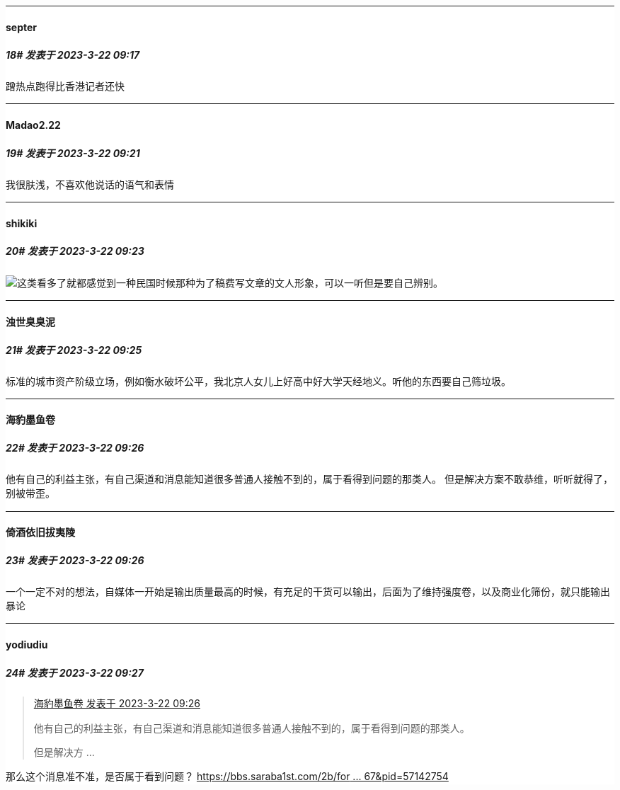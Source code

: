 *****

####  septer  
##### 18#       发表于 2023-3-22 09:17

蹭热点跑得比香港记者还快

*****

####  Madao2.22  
##### 19#       发表于 2023-3-22 09:21

我很肤浅，不喜欢他说话的语气和表情

*****

####  shikiki  
##### 20#       发表于 2023-3-22 09:23

<img src="https://static.saraba1st.com/image/smiley/face2017/044.png" referrerpolicy="no-referrer">这类看多了就都感觉到一种民国时候那种为了稿费写文章的文人形象，可以一听但是要自己辨别。

*****

####  浊世臭臭泥  
##### 21#       发表于 2023-3-22 09:25

标准的城市资产阶级立场，例如衡水破坏公平，我北京人女儿上好高中好大学天经地义。听他的东西要自己筛垃圾。

*****

####  海豹墨鱼卷  
##### 22#       发表于 2023-3-22 09:26

他有自己的利益主张，有自己渠道和消息能知道很多普通人接触不到的，属于看得到问题的那类人。
但是解决方案不敢恭维，听听就得了，别被带歪。

*****

####  倚酒依旧拔夷陵  
##### 23#       发表于 2023-3-22 09:26

一个一定不对的想法，自媒体一开始是输出质量最高的时候，有充足的干货可以输出，后面为了维持强度卷，以及商业化筛份，就只能输出暴论

*****

####  yodiudiu  
##### 24#       发表于 2023-3-22 09:27

<blockquote><a href="httphttps://bbs.saraba1st.com/2b/forum.php?mod=redirect&amp;goto=findpost&amp;pid=60176584&amp;ptid=2125223" target="_blank">海豹墨鱼卷 发表于 2023-3-22 09:26</a>

他有自己的利益主张，有自己渠道和消息能知道很多普通人接触不到的，属于看得到问题的那类人。

但是解决方 ...</blockquote>
那么这个消息准不准，是否属于看到问题？
[https://bbs.saraba1st.com/2b/for ... 67&amp;pid=57142754](https://bbs.saraba1st.com/2b/forum.php?mod=redirect&amp;goto=findpost&amp;ptid=2087967&amp;pid=57142754)
